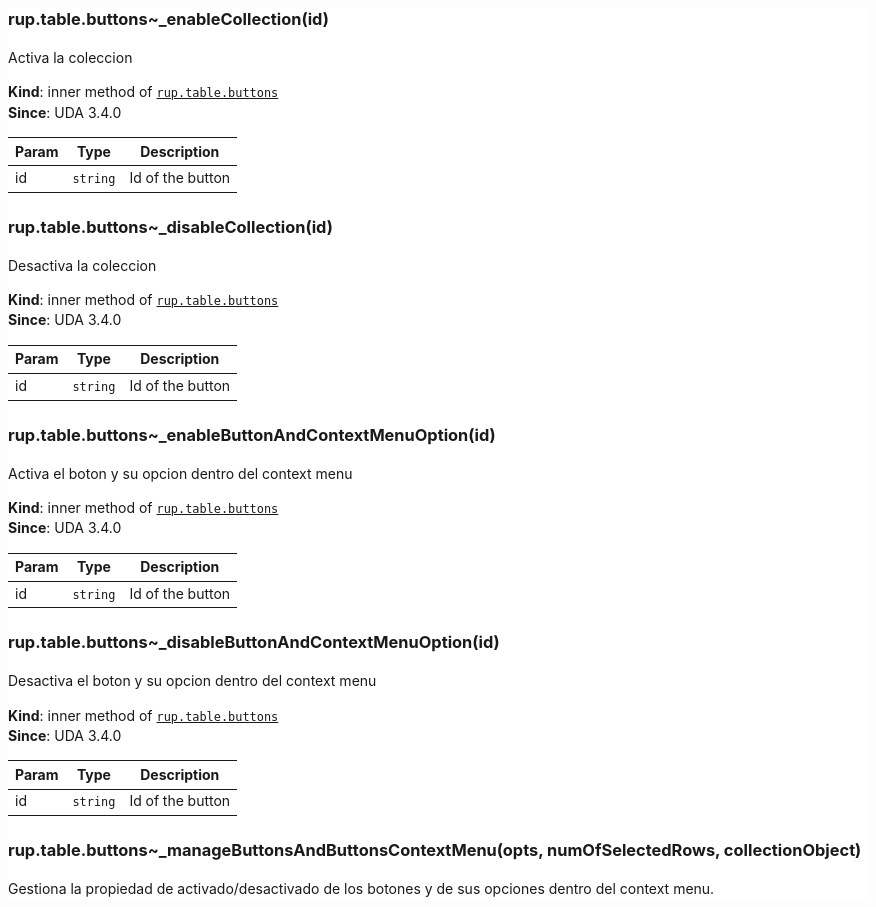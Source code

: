 <a name="module_rup.table.buttons.._enableCollection"></a>

### rup.table.buttons~\_enableCollection(id)
Activa la coleccion

**Kind**: inner method of [<code>rup.table.buttons</code>](#module_rup.table.buttons)  
**Since**: UDA 3.4.0  

| Param | Type | Description |
| --- | --- | --- |
| id | <code>string</code> | Id of the button |

<a name="module_rup.table.buttons.._disableCollection"></a>

### rup.table.buttons~\_disableCollection(id)
Desactiva la coleccion

**Kind**: inner method of [<code>rup.table.buttons</code>](#module_rup.table.buttons)  
**Since**: UDA 3.4.0  

| Param | Type | Description |
| --- | --- | --- |
| id | <code>string</code> | Id of the button |

<a name="module_rup.table.buttons.._enableButtonAndContextMenuOption"></a>

### rup.table.buttons~\_enableButtonAndContextMenuOption(id)
Activa el boton y su opcion dentro del context menu

**Kind**: inner method of [<code>rup.table.buttons</code>](#module_rup.table.buttons)  
**Since**: UDA 3.4.0  

| Param | Type | Description |
| --- | --- | --- |
| id | <code>string</code> | Id of the button |

<a name="module_rup.table.buttons.._disableButtonAndContextMenuOption"></a>

### rup.table.buttons~\_disableButtonAndContextMenuOption(id)
Desactiva el boton y su opcion dentro del context menu

**Kind**: inner method of [<code>rup.table.buttons</code>](#module_rup.table.buttons)  
**Since**: UDA 3.4.0  

| Param | Type | Description |
| --- | --- | --- |
| id | <code>string</code> | Id of the button |

<a name="module_rup.table.buttons.._manageButtonsAndButtonsContextMenu"></a>

### rup.table.buttons~\_manageButtonsAndButtonsContextMenu(opts, numOfSelectedRows, collectionObject)
Gestiona la propiedad de activado/desactivado de los botones y de sus opciones
dentro del context menu.
